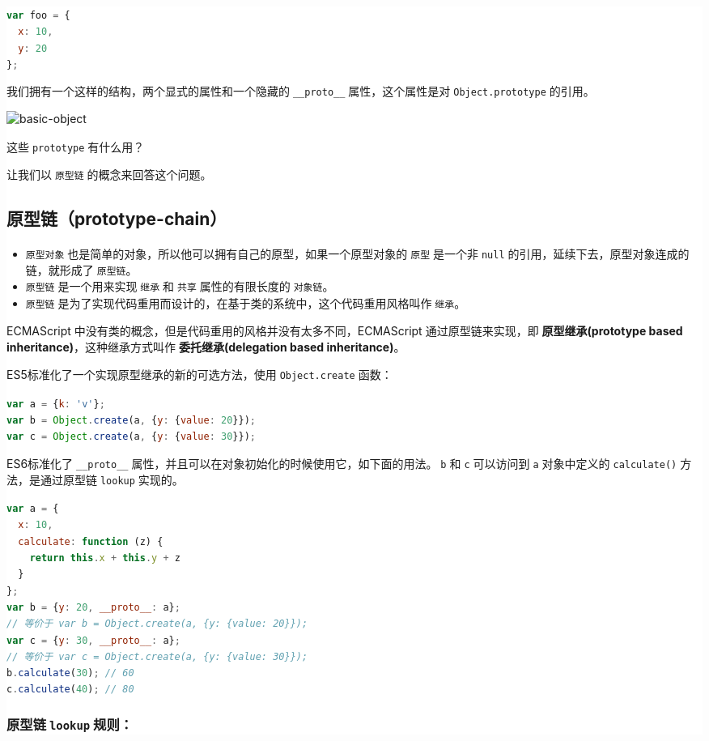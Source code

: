 ```js
var foo = {
  x: 10,
  y: 20
};
```

我们拥有一个这样的结构，两个显式的属性和一个隐藏的 `__proto__` 属性，这个属性是对 `Object.prototype` 的引用。

![basic-object](https://raw.githubusercontent.com/liuyanjie/knowledge/master/langs/ecmascript/images/basic-object.png)


这些 `prototype` 有什么用？

让我们以 `原型链` 的概念来回答这个问题。



## 原型链（prototype-chain）


* `原型对象` 也是简单的对象，所以他可以拥有自己的原型，如果一个原型对象的 `原型` 是一个非 `null` 的引用，延续下去，原型对象连成的链，就形成了 `原型链`。
* `原型链` 是一个用来实现 `继承` 和 `共享` 属性的有限长度的 `对象链`。
* `原型链` 是为了实现代码重用而设计的，在基于类的系统中，这个代码重用风格叫作 `继承`。


ECMAScript 中没有类的概念，但是代码重用的风格并没有太多不同，ECMAScript 通过原型链来实现，即 **原型继承(prototype based inheritance)**，这种继承方式叫作 **委托继承(delegation based inheritance)**。


ES5标准化了一个实现原型继承的新的可选方法，使用 `Object.create` 函数：

```js
var a = {k: 'v'};
var b = Object.create(a, {y: {value: 20}});
var c = Object.create(a, {y: {value: 30}});
```


ES6标准化了 `__proto__` 属性，并且可以在对象初始化的时候使用它，如下面的用法。
`b` 和 `c` 可以访问到 `a` 对象中定义的 `calculate()` 方法，是通过原型链 `lookup` 实现的。

```js
var a = {
  x: 10,
  calculate: function (z) {
    return this.x + this.y + z
  }
};
var b = {y: 20, __proto__: a};
// 等价于 var b = Object.create(a, {y: {value: 20}});
var c = {y: 30, __proto__: a};
// 等价于 var c = Object.create(a, {y: {value: 30}});
b.calculate(30); // 60
c.calculate(40); // 80
```


### 原型链 `lookup` 规则：
